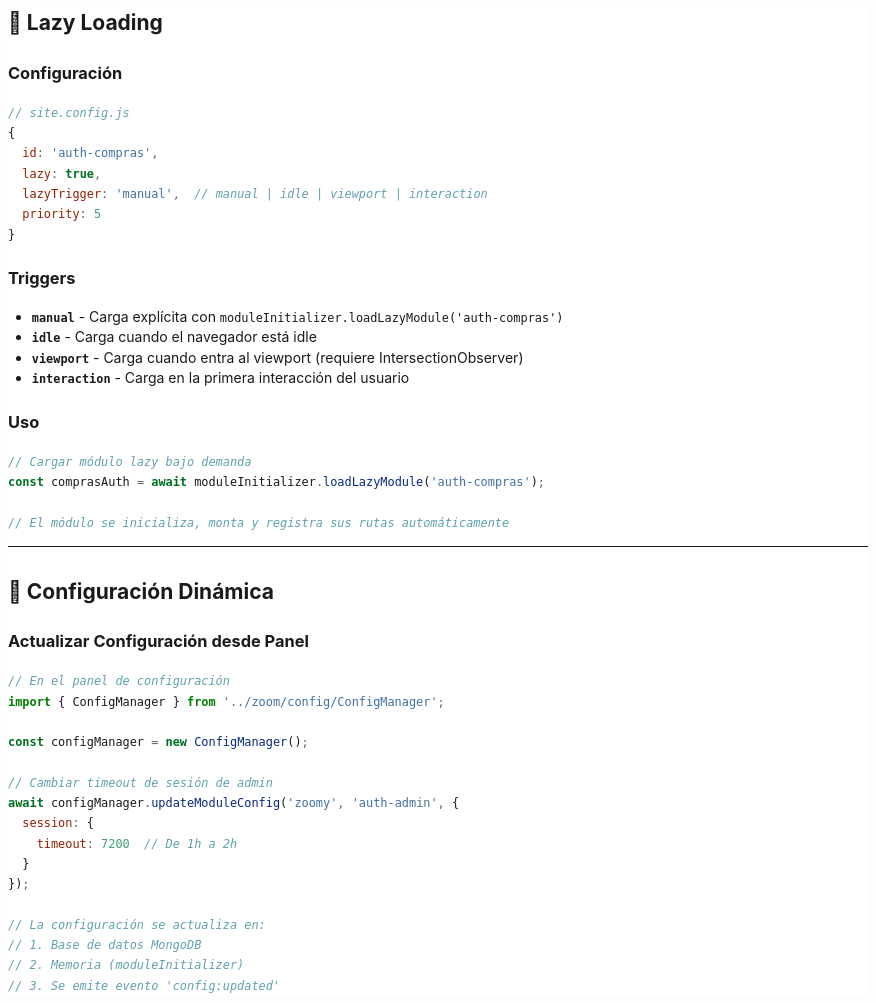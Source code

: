 ## 🚀 Lazy Loading

### Configuración

```javascript
// site.config.js
{
  id: 'auth-compras',
  lazy: true,
  lazyTrigger: 'manual',  // manual | idle | viewport | interaction
  priority: 5
}
```

### Triggers

- **`manual`** - Carga explícita con `moduleInitializer.loadLazyModule('auth-compras')`
- **`idle`** - Carga cuando el navegador está idle
- **`viewport`** - Carga cuando entra al viewport (requiere IntersectionObserver)
- **`interaction`** - Carga en la primera interacción del usuario

### Uso

```javascript
// Cargar módulo lazy bajo demanda
const comprasAuth = await moduleInitializer.loadLazyModule('auth-compras');

// El módulo se inicializa, monta y registra sus rutas automáticamente
```

---

## 🔧 Configuración Dinámica

### Actualizar Configuración desde Panel

```javascript
// En el panel de configuración
import { ConfigManager } from '../zoom/config/ConfigManager';

const configManager = new ConfigManager();

// Cambiar timeout de sesión de admin
await configManager.updateModuleConfig('zoomy', 'auth-admin', {
  session: {
    timeout: 7200  // De 1h a 2h
  }
});

// La configuración se actualiza en:
// 1. Base de datos MongoDB
// 2. Memoria (moduleInitializer)
// 3. Se emite evento 'config:updated'
```
